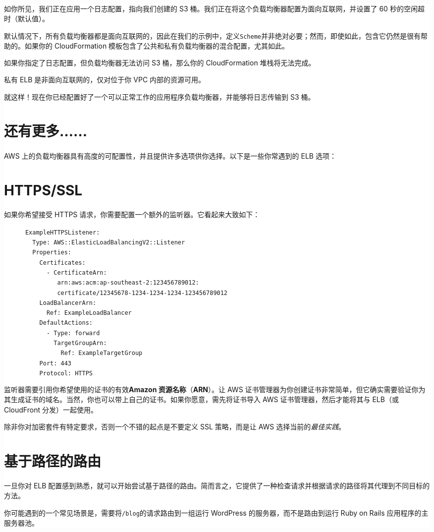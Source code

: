 如你所见，我们正在应用一个日志配置，指向我们创建的 S3 桶。我们正在将这个负载均衡器配置为面向互联网，并设置了 60 秒的空闲超时（默认值）。

默认情况下，所有负载均衡器都是面向互联网的，因此在我们的示例中，定义`Scheme`并非绝对必要；然而，即使如此，包含它仍然是很有帮助的。如果你的 CloudFormation 模板包含了公共和私有负载均衡器的混合配置，尤其如此。

如果你指定了日志配置，但负载均衡器无法访问 S3 桶，那么你的 CloudFormation 堆栈将无法完成。

私有 ELB 是非面向互联网的，仅对位于你 VPC 内部的资源可用。

就这样！现在你已经配置好了一个可以正常工作的应用程序负载均衡器，并能够将日志传输到 S3 桶。

# 还有更多……

AWS 上的负载均衡器具有高度的可配置性，并且提供许多选项供你选择。以下是一些你常遇到的 ELB 选项：

# HTTPS/SSL

如果你希望接受 HTTPS 请求，你需要配置一个额外的监听器。它看起来大致如下：

```
      ExampleHTTPSListener: 
        Type: AWS::ElasticLoadBalancingV2::Listener 
        Properties: 
          Certificates: 
            - CertificateArn:
               arn:aws:acm:ap-southeast-2:123456789012:
               certificate/12345678-1234-1234-1234-123456789012 
          LoadBalancerArn: 
            Ref: ExampleLoadBalancer 
          DefaultActions: 
            - Type: forward 
              TargetGroupArn: 
                Ref: ExampleTargetGroup 
          Port: 443 
          Protocol: HTTPS

```

监听器需要引用你希望使用的证书的有效**Amazon 资源名称**（**ARN**）。让 AWS 证书管理器为你创建证书非常简单，但它确实需要验证你为其生成证书的域名。当然，你也可以带上自己的证书。如果你愿意，需先将证书导入 AWS 证书管理器，然后才能将其与 ELB（或 CloudFront 分发）一起使用。

除非你对加密套件有特定要求，否则一个不错的起点是不要定义 SSL 策略，而是让 AWS 选择当前的*最佳实践*。

# 基于路径的路由

一旦你对 ELB 配置感到熟悉，就可以开始尝试基于路径的路由。简而言之，它提供了一种检查请求并根据请求的路径将其代理到不同目标的方法。

你可能遇到的一个常见场景是，需要将`/blog`的请求路由到一组运行 WordPress 的服务器，而不是路由到运行 Ruby on Rails 应用程序的主服务器池。
